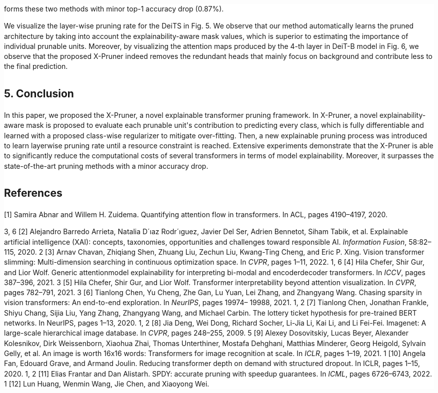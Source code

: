 forms these two methods with minor top-1 accuracy drop
(0.87%).

We visualize the layer-wise pruning rate for the DeiTS in Fig. 5. We observe that our method automatically learns the pruned architecture by taking into account the explainability-aware mask values, which is superior to estimating the importance of individual prunable units. Moreover, by visualizing the attention maps produced by the 4-th layer in DeiT-B model in Fig. 6, we observe that the proposed X-Pruner indeed removes the redundant heads that mainly focus on background and contribute less to the final prediction.

## 5. Conclusion

In this paper, we proposed the X-Pruner, a novel explainable transformer pruning framework. In X-Pruner, a novel explainability-aware mask is proposed to evaluate each prunable unit's contribution to predicting every class, which is fully differentiable and learned with a proposed class-wise regularizer to mitigate over-fitting. Then, a new explainable pruning process was introduced to learn layerwise pruning rate until a resource constraint is reached. Extensive experiments demonstrate that the X-Pruner is able to significantly reduce the computational costs of several transformers in terms of model explainability. Moreover, it surpasses the state-of-the-art pruning methods with a minor accuracy drop.

## References

[1] Samira Abnar and Willem H. Zuidema. Quantifying attention flow in transformers. In ACL, pages 4190–4197, 2020.

3, 6
[2] Alejandro Barredo Arrieta, Natalia D´ıaz Rodr´ıguez, Javier Del Ser, Adrien Bennetot, Siham Tabik, et al. Explainable artificial intelligence (XAI): concepts, taxonomies, opportunities and challenges toward responsible AI. *Information Fusion*, 58:82–115, 2020. 2
[3] Arnav Chavan, Zhiqiang Shen, Zhuang Liu, Zechun Liu, Kwang-Ting Cheng, and Eric P. Xing. Vision transformer slimming: Multi-dimension searching in continuous optimization space. In *CVPR*, pages 1–11, 2022. 1, 6
[4] Hila Chefer, Shir Gur, and Lior Wolf. Generic attentionmodel explainability for interpreting bi-modal and encoderdecoder transformers. In *ICCV*, pages 387–396, 2021. 3
[5] Hila Chefer, Shir Gur, and Lior Wolf. Transformer interpretability beyond attention visualization. In *CVPR*, pages 782–791, 2021. 3
[6] Tianlong Chen, Yu Cheng, Zhe Gan, Lu Yuan, Lei Zhang, and Zhangyang Wang. Chasing sparsity in vision transformers: An end-to-end exploration. In *NeurIPS*, pages 19974–
19988, 2021. 1, 2
[7] Tianlong Chen, Jonathan Frankle, Shiyu Chang, Sijia Liu, Yang Zhang, Zhangyang Wang, and Michael Carbin. The lottery ticket hypothesis for pre-trained BERT networks. In NeurIPS, pages 1–13, 2020. 1, 2
[8] Jia Deng, Wei Dong, Richard Socher, Li-Jia Li, Kai Li, and Li Fei-Fei. Imagenet: A large-scale hierarchical image database. In *CVPR*, pages 248–255, 2009. 5
[9] Alexey Dosovitskiy, Lucas Beyer, Alexander Kolesnikov, Dirk Weissenborn, Xiaohua Zhai, Thomas Unterthiner, Mostafa Dehghani, Matthias Minderer, Georg Heigold, Sylvain Gelly, et al. An image is worth 16x16 words: Transformers for image recognition at scale. In *ICLR*, pages 1–19, 2021. 1
[10] Angela Fan, Edouard Grave, and Armand Joulin. Reducing transformer depth on demand with structured dropout. In ICLR, pages 1–15, 2020. 1, 2
[11] Elias Frantar and Dan Alistarh. SPDY: accurate pruning with speedup guarantees. In *ICML*, pages 6726–6743, 2022. 1
[12] Lun Huang, Wenmin Wang, Jie Chen, and Xiaoyong Wei.

